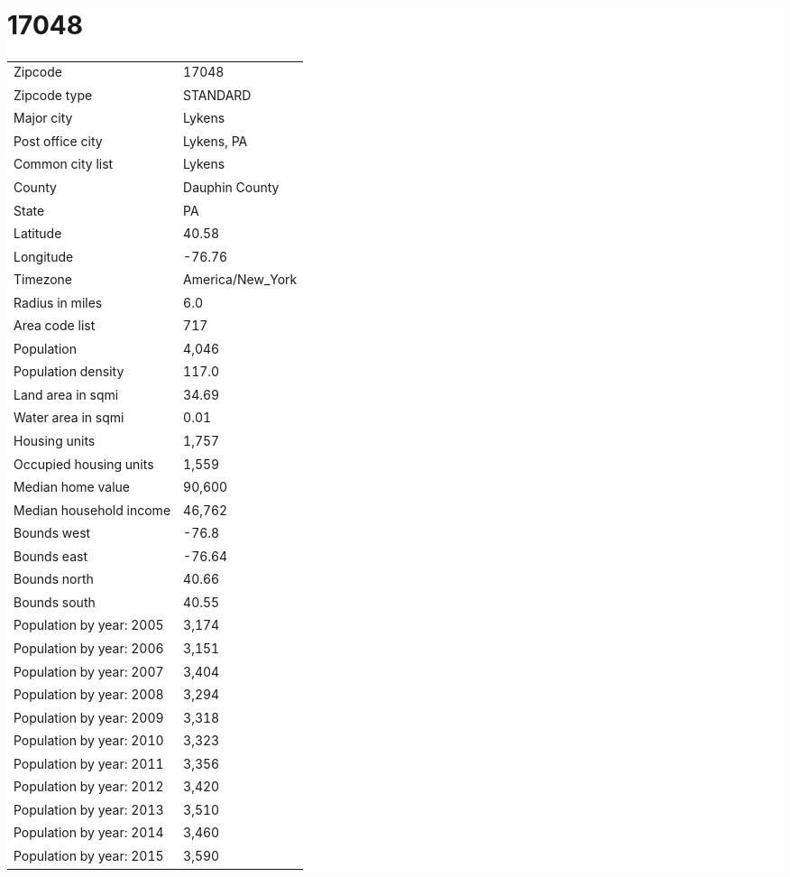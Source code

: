 17048
=====
|||
|--|--|
|Zipcode|17048|
|Zipcode type|STANDARD|
|Major city|Lykens|
|Post office city|Lykens, PA|
|Common city list|Lykens|
|County|Dauphin County|
|State|PA|
|Latitude|40.58|
|Longitude|-76.76|
|Timezone|America/New_York|
|Radius in miles|6.0|
|Area code list|717|
|Population|4,046|
|Population density|117.0|
|Land area in sqmi|34.69|
|Water area in sqmi|0.01|
|Housing units|1,757|
|Occupied housing units|1,559|
|Median home value|90,600|
|Median household income|46,762|
|Bounds west|-76.8|
|Bounds east|-76.64|
|Bounds north|40.66|
|Bounds south|40.55|
|Population by year: 2005|3,174|
|Population by year: 2006|3,151|
|Population by year: 2007|3,404|
|Population by year: 2008|3,294|
|Population by year: 2009|3,318|
|Population by year: 2010|3,323|
|Population by year: 2011|3,356|
|Population by year: 2012|3,420|
|Population by year: 2013|3,510|
|Population by year: 2014|3,460|
|Population by year: 2015|3,590|